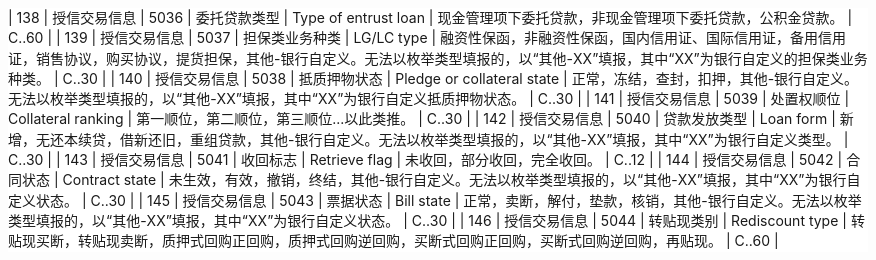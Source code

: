 |        138 | 授信交易信息 |         5036 | 委托贷款类型     | Type of entrust loan                | 现金管理项下委托贷款，非现金管理项下委托贷款，公积金贷款。                                                                                                                                                                                                                                                                                                                                                                                                                                                                                                                                | C..60   |
|        139 | 授信交易信息 |         5037 | 担保类业务种类   | LG/LC  type                         | 融资性保函，非融资性保函，国内信用证、国际信用证，备用信用证，销售协议，购买协议，提货担保，其他-银行自定义。无法以枚举类型填报的，以“其他-XX”填报，其中“XX”为银行自定义的担保类业务种类。                                                                                                                                                                                                                                                                                                                                                                                                | C..30   |
|        140 | 授信交易信息 |         5038 | 抵质押物状态     | Pledge or collateral state          | 正常，冻结，查封，扣押，其他-银行自定义。无法以枚举类型填报的，以“其他-XX”填报，其中“XX”为银行自定义抵质押物状态。                                                                                                                                                                                                                                                                                                                                                                                                                                                                        | C..30   |
|        141 | 授信交易信息 |         5039 | 处置权顺位       | Collateral ranking                  | 第一顺位，第二顺位，第三顺位...以此类推。                                                                                                                                                                                                                                                                                                                                                                                                                                                                                                                                                 | C..30   |
|        142 | 授信交易信息 |         5040 | 贷款发放类型     | Loan form                           | 新增，无还本续贷，借新还旧，重组贷款，其他-银行自定义。无法以枚举类型填报的，以“其他-XX”填报，其中“XX”为银行自定义类型。                                                                                                                                                                                                                                                                                                                                                                                                                                                                  | C..30   |
|        143 | 授信交易信息 |         5041 | 收回标志         | Retrieve flag                       | 未收回，部分收回，完全收回。                                                                                                                                                                                                                                                                                                                                                                                                                                                                                                                                                              | C..12   |
|        144 | 授信交易信息 |         5042 | 合同状态         | Contract state                      | 未生效，有效，撤销，终结，其他-银行自定义。无法以枚举类型填报的，以“其他-XX”填报，其中“XX”为银行自定义状态。                                                                                                                                                                                                                                                                                                                                                                                                                                                                              | C..30   |
|        145 | 授信交易信息 |         5043 | 票据状态         | Bill state                          | 正常，卖断，解付，垫款，核销，其他-银行自定义。无法以枚举类型填报的，以“其他-XX”填报，其中“XX”为银行自定义状态。                                                                                                                                                                                                                                                                                                                                                                                                                                                                          | C..30   |
|        146 | 授信交易信息 |         5044 | 转贴现类别       | Rediscount type                     | 转贴现买断，转贴现卖断，质押式回购正回购，质押式回购逆回购，买断式回购正回购，买断式回购逆回购，再贴现。                                                                                                                                                                                                                                                                                                                                                                                                                                                                                  | C..60   |